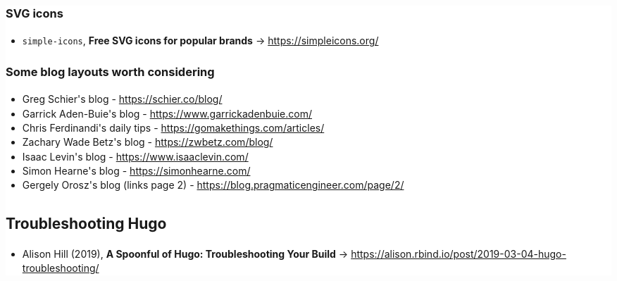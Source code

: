 ### SVG icons

+ `simple-icons`, **Free SVG icons for popular brands** &#8594; https://simpleicons.org/

### Some blog layouts worth considering

+ Greg Schier's blog - https://schier.co/blog/
+ Garrick Aden-Buie's blog - https://www.garrickadenbuie.com/
+ Chris Ferdinandi's daily tips - https://gomakethings.com/articles/
+ Zachary Wade Betz's blog - https://zwbetz.com/blog/
+ Isaac Levin's blog - https://www.isaaclevin.com/
+ Simon Hearne's blog - https://simonhearne.com/
+ Gergely Orosz's blog (links page 2) - https://blog.pragmaticengineer.com/page/2/

## Troubleshooting Hugo 

+ Alison Hill (2019), **A Spoonful of Hugo: Troubleshooting Your Build** &#8594; https://alison.rbind.io/post/2019-03-04-hugo-troubleshooting/